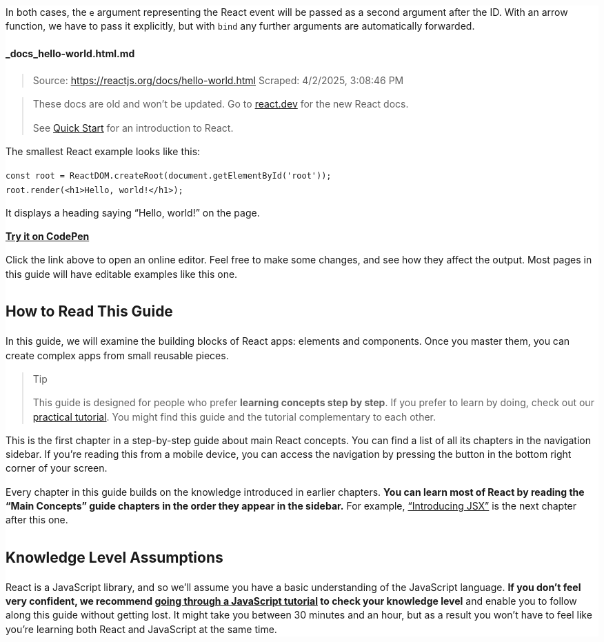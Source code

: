 In both cases, the `e` argument representing the React event will be passed as a second argument after the ID. With an arrow function, we have to pass it explicitly, but with `bind` any further arguments are automatically forwarded.

#### _docs_hello-world.html.md

> Source: https://reactjs.org/docs/hello-world.html
> Scraped: 4/2/2025, 3:08:46 PM

> These docs are old and won’t be updated. Go to [react.dev](https://react.dev/) for the new React docs.
> 
> See [Quick Start](https://react.dev/learn) for an introduction to React.

The smallest React example looks like this:
```
const root = ReactDOM.createRoot(document.getElementById('root'));
root.render(<h1>Hello, world!</h1>);
```
It displays a heading saying “Hello, world!” on the page.

**[Try it on CodePen](https://codepen.io/gaearon/pen/rrpgNB?editors=1010)**

Click the link above to open an online editor. Feel free to make some changes, and see how they affect the output. Most pages in this guide will have editable examples like this one.

## [](_docs_hello-world.html.md#how-to-read-this-guide)How to Read This Guide

In this guide, we will examine the building blocks of React apps: elements and components. Once you master them, you can create complex apps from small reusable pieces.

> Tip
> 
> This guide is designed for people who prefer **learning concepts step by step**. If you prefer to learn by doing, check out our [practical tutorial](_tutorial_tutorial.html.md). You might find this guide and the tutorial complementary to each other.

This is the first chapter in a step-by-step guide about main React concepts. You can find a list of all its chapters in the navigation sidebar. If you’re reading this from a mobile device, you can access the navigation by pressing the button in the bottom right corner of your screen.

Every chapter in this guide builds on the knowledge introduced in earlier chapters. **You can learn most of React by reading the “Main Concepts” guide chapters in the order they appear in the sidebar.** For example, [“Introducing JSX”](_docs_introducing-jsx.html.md) is the next chapter after this one.

## [](_docs_hello-world.html.md#knowledge-level-assumptions)Knowledge Level Assumptions

React is a JavaScript library, and so we’ll assume you have a basic understanding of the JavaScript language. **If you don’t feel very confident, we recommend [going through a JavaScript tutorial](https://developer.mozilla.org/en-US/docs/Web/JavaScript/A_re-introduction_to_JavaScript) to check your knowledge level** and enable you to follow along this guide without getting lost. It might take you between 30 minutes and an hour, but as a result you won’t have to feel like you’re learning both React and JavaScript at the same time.
